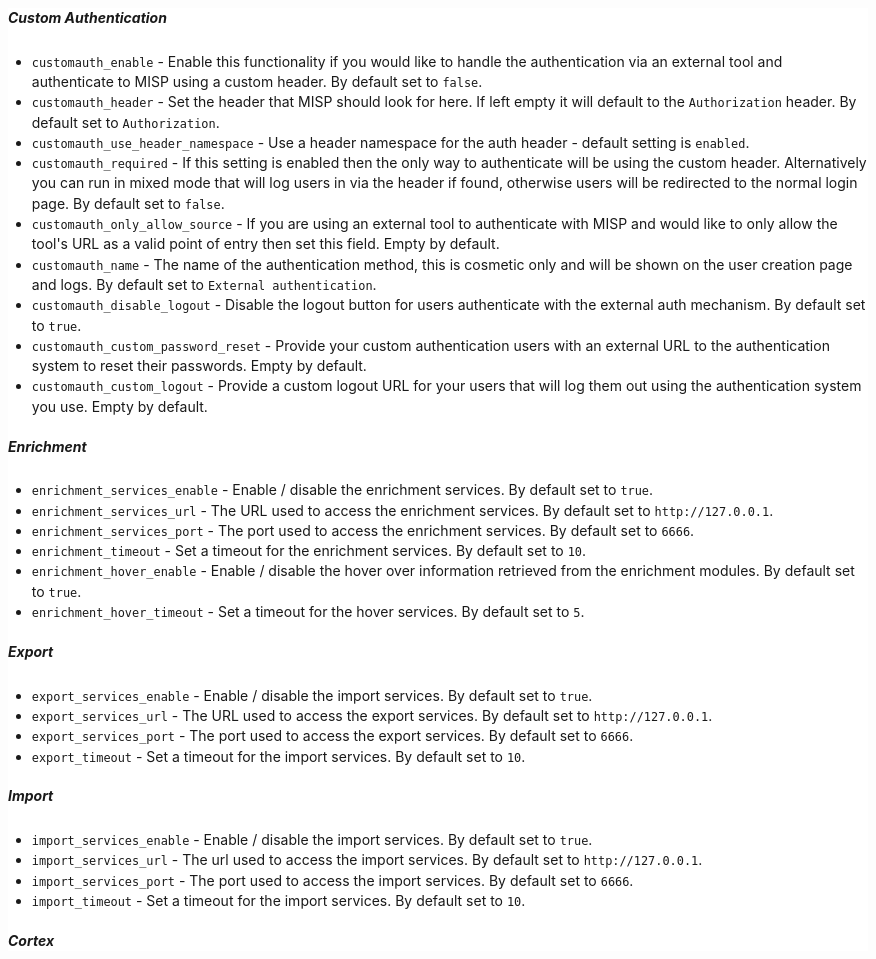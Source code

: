 ##### Custom Authentication

- `customauth_enable` - Enable this functionality if you would like to handle the authentication via an external tool and authenticate to MISP using a custom header. By default set to `false`.
- `customauth_header` - Set the header that MISP should look for here. If left empty it will default to the `Authorization` header. By default set to `Authorization`.
- `customauth_use_header_namespace` - Use a header namespace for the auth header - default setting is `enabled`.
- `customauth_required` - If this setting is enabled then the only way to authenticate will be using the custom header. Alternatively you can run in mixed mode that will log users in via the header if found, otherwise users will be redirected to the normal login page. By default set to `false`.
- `customauth_only_allow_source` - If you are using an external tool to authenticate with MISP and would like to only allow the tool's URL as a valid point of entry then set this field. Empty by default.
- `customauth_name` - The name of the authentication method, this is cosmetic only and will be shown on the user creation page and logs. By default set to `External authentication`.
- `customauth_disable_logout` - Disable the logout button for users authenticate with the external auth mechanism. By default set to `true`.
- `customauth_custom_password_reset` - Provide your custom authentication users with an external URL to the authentication system to reset their passwords. Empty by default.
- `customauth_custom_logout` - Provide a custom logout URL for your users that will log them out using the authentication system you use. Empty by default.

##### Enrichment

- `enrichment_services_enable` - Enable / disable the enrichment services. By default set to `true`.
- `enrichment_services_url` - The URL used to access the enrichment services. By default set to `http://127.0.0.1`.
- `enrichment_services_port` - The port used to access the enrichment services. By default set to `6666`.
- `enrichment_timeout` - Set a timeout for the enrichment services. By default set to `10`.
- `enrichment_hover_enable` - Enable / disable the hover over information retrieved from the enrichment modules. By default set to `true`.
- `enrichment_hover_timeout` - Set a timeout for the hover services. By default set to `5`.

##### Export

- `export_services_enable` - Enable / disable the import services. By default set to `true`.
- `export_services_url` - The URL used to access the export services. By default set to `http://127.0.0.1`.
- `export_services_port` - The port used to access the export services. By default set to `6666`.
- `export_timeout` - Set a timeout for the import services. By default set to `10`.

##### Import

- `import_services_enable` - Enable / disable the import services. By default set to `true`.
- `import_services_url` - The url used to access the import services. By default set to `http://127.0.0.1`.
- `import_services_port` - The port used to access the import services. By default set to `6666`.
- `import_timeout` - Set a timeout for the import services. By default set to `10`.

##### Cortex
